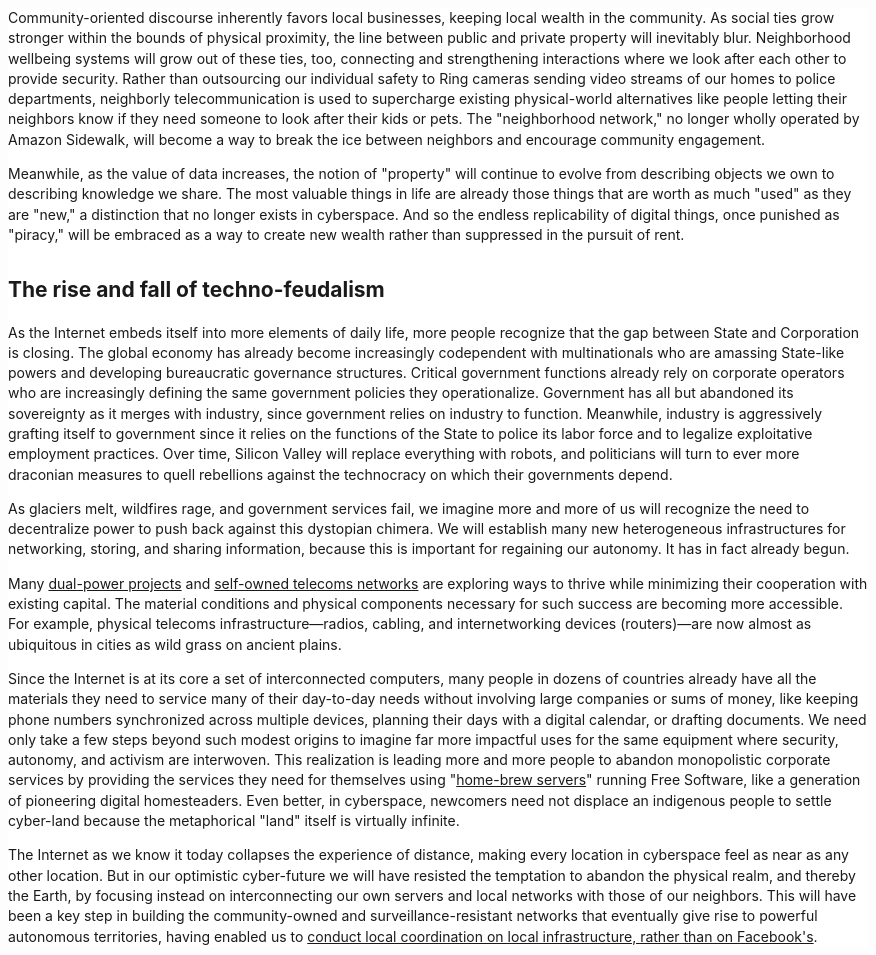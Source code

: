 Community-oriented discourse inherently favors local businesses, keeping local wealth in the community. As social ties grow stronger within the bounds of physical proximity, the line between public and private property will inevitably blur. Neighborhood wellbeing systems will grow out of these ties, too, connecting and strengthening interactions where we look after each other to provide security. Rather than outsourcing our individual safety to Ring cameras sending video streams of our homes to police departments, neighborly telecommunication is used to supercharge existing physical-world alternatives like people letting their neighbors know if they need someone to look after their kids or pets. The "neighborhood network," no longer wholly operated by Amazon Sidewalk, will become a way to break the ice between neighbors and encourage community engagement.

Meanwhile, as the value of data increases, the notion of "property" will continue to evolve from describing objects we own to describing knowledge we share. The most valuable things in life are already those things that are worth as much "used" as they are "new," a distinction that no longer exists in cyberspace. And so the endless replicability of digital things, once punished as "piracy," will be embraced as a way to create new wealth rather than suppressed in the pursuit of rent.

## The rise and fall of techno-feudalism

As the Internet embeds itself into more elements of daily life, more people recognize that the gap between State and Corporation is closing. The global economy has already become increasingly codependent with multinationals who are amassing State-like powers and developing bureaucratic governance structures. Critical government functions already rely on corporate operators who are increasingly defining the same government policies they operationalize. Government has all but abandoned its sovereignty as it merges with industry, since government relies on industry to function. Meanwhile, industry is aggressively grafting itself to government since it relies on the functions of the State to police its labor force and to legalize exploitative employment practices. Over time, Silicon Valley will replace everything with robots, and politicians will turn to ever more draconian measures to quell rebellions against the technocracy on which their governments depend.

As glaciers melt, wildfires rage, and government services fail, we imagine more and more of us will recognize the need to decentralize power to push back against this dystopian chimera. We will establish many new heterogeneous infrastructures for networking, storing, and sharing information, because this is important for regaining our autonomy. It has in fact already begun.

Many [dual-power projects](https://roarmag.org/essays/freeing-space-building-worlds-outside-of-state-and-capital/) and [self-owned telecoms networks](https://roarmag.org/essays/win-back-the-internet/) are exploring ways to thrive while minimizing their cooperation with existing capital. The material conditions and physical components necessary for such success are becoming more accessible. For example, physical telecoms infrastructure—radios, cabling, and internetworking devices (routers)—are now almost as ubiquitous in cities as wild grass on ancient plains.

Since the Internet is at its core a set of interconnected computers, many people in dozens of countries already have all the materials they need to service many of their day-to-day needs without involving large companies or sums of money, like keeping phone numbers synchronized across multiple devices, planning their days with a digital calendar, or drafting documents. We need only take a few steps beyond such modest origins to imagine far more impactful uses for the same equipment where security, autonomy, and activism are interwoven. This realization is leading more and more people to abandon monopolistic corporate services by providing the services they need for themselves using "[home-brew servers](https://homebrewserver.club/)" running Free Software, like a generation of pioneering digital homesteaders. Even better, in cyberspace, newcomers need not displace an indigenous people to settle cyber-land because the metaphorical "land" itself is virtually infinite.

The Internet as we know it today collapses the experience of distance, making every location in cyberspace feel as near as any other location. But in our optimistic cyber-future we will have resisted the temptation to abandon the physical realm, and thereby the Earth, by focusing instead on interconnecting our own servers and local networks with those of our neighbors. This will have been a key step in building the community-owned and surveillance-resistant networks that eventually give rise to powerful autonomous territories, having enabled us to [conduct local coordination on local infrastructure, rather than on Facebook's](https://techlearningcollective.com/2020/11/13/we-have-only-four-years-to-prevent-a-fascist-usa-heres-what-we-need-to-do-now.html).
